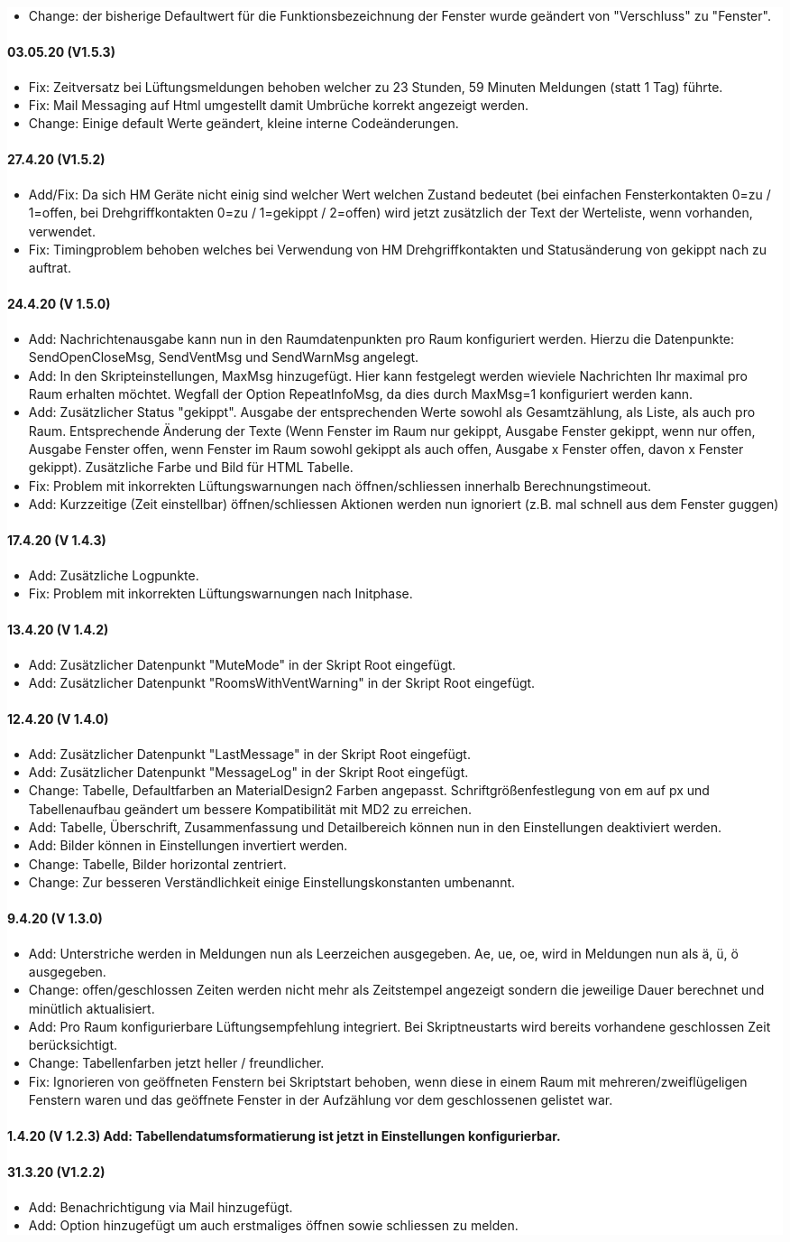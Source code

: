- Change: der bisherige Defaultwert für die Funktionsbezeichnung der Fenster wurde geändert von "Verschluss" zu "Fenster".
#### 03.05.20 (V1.5.3)
- Fix: Zeitversatz bei Lüftungsmeldungen behoben welcher zu 23 Stunden, 59 Minuten Meldungen (statt 1 Tag) führte.
- Fix: Mail Messaging auf Html umgestellt damit Umbrüche korrekt angezeigt werden.
- Change: Einige default Werte geändert, kleine interne Codeänderungen.
#### 27.4.20 (V1.5.2)
- Add/Fix: Da sich HM Geräte nicht einig sind welcher Wert welchen Zustand bedeutet (bei einfachen Fensterkontakten 0=zu / 1=offen, bei Drehgriffkontakten 0=zu / 1=gekippt / 2=offen) wird jetzt zusätzlich der Text der Werteliste, wenn vorhanden, verwendet.
- Fix: Timingproblem behoben welches bei Verwendung von HM Drehgriffkontakten und Statusänderung von gekippt nach zu auftrat.
#### 24.4.20 (V 1.5.0)
- Add: Nachrichtenausgabe kann nun in den Raumdatenpunkten pro Raum konfiguriert werden. Hierzu die Datenpunkte: SendOpenCloseMsg, SendVentMsg und SendWarnMsg angelegt.
- Add: In den Skripteinstellungen, MaxMsg hinzugefügt. Hier kann festgelegt werden wieviele Nachrichten Ihr maximal pro Raum erhalten möchtet. Wegfall der Option RepeatInfoMsg, da dies durch MaxMsg=1 konfiguriert werden kann.
- Add: Zusätzlicher Status "gekippt". Ausgabe der entsprechenden Werte sowohl als Gesamtzählung, als Liste, als auch pro Raum. Entsprechende Änderung der Texte (Wenn Fenster im Raum nur gekippt, Ausgabe Fenster gekippt, wenn nur offen, Ausgabe Fenster offen, wenn Fenster im Raum sowohl gekippt als auch offen, Ausgabe x Fenster offen, davon x Fenster gekippt). Zusätzliche Farbe und Bild für HTML Tabelle.
- Fix: Problem mit inkorrekten Lüftungswarnungen nach öffnen/schliessen innerhalb Berechnungstimeout.
- Add: Kurzzeitige (Zeit einstellbar) öffnen/schliessen Aktionen werden nun ignoriert (z.B. mal schnell aus dem Fenster guggen)
#### 17.4.20 (V 1.4.3)
- Add: Zusätzliche Logpunkte.
- Fix: Problem mit inkorrekten Lüftungswarnungen nach Initphase.
#### 13.4.20 (V 1.4.2)
- Add: Zusätzlicher Datenpunkt "MuteMode" in der Skript Root eingefügt.
- Add: Zusätzlicher Datenpunkt "RoomsWithVentWarning" in der Skript Root eingefügt.
#### 12.4.20 (V 1.4.0)
- Add: Zusätzlicher Datenpunkt "LastMessage" in der Skript Root eingefügt.
- Add: Zusätzlicher Datenpunkt "MessageLog" in der Skript Root eingefügt.
- Change: Tabelle, Defaultfarben an MaterialDesign2 Farben angepasst. Schriftgrößenfestlegung von em auf px und Tabellenaufbau geändert um bessere Kompatibilität mit MD2 zu erreichen.
- Add: Tabelle, Überschrift, Zusammenfassung und Detailbereich können nun in den Einstellungen deaktiviert werden.
- Add: Bilder können in Einstellungen invertiert werden.
- Change: Tabelle, Bilder horizontal zentriert.
- Change: Zur besseren Verständlichkeit einige Einstellungskonstanten umbenannt.
#### 9.4.20 (V 1.3.0)
- Add: Unterstriche werden in Meldungen nun als Leerzeichen ausgegeben. Ae, ue, oe, wird in Meldungen nun als ä, ü, ö ausgegeben.
- Change: offen/geschlossen Zeiten werden nicht mehr als Zeitstempel angezeigt sondern die jeweilige Dauer berechnet und minütlich aktualisiert.
- Add: Pro Raum konfigurierbare Lüftungsempfehlung integriert. Bei Skriptneustarts wird bereits vorhandene geschlossen Zeit berücksichtigt.
- Change: Tabellenfarben jetzt heller / freundlicher.
- Fix: Ignorieren von geöffneten Fenstern bei Skriptstart behoben, wenn diese in einem Raum mit mehreren/zweiflügeligen Fenstern waren und das geöffnete Fenster in der Aufzählung vor dem geschlossenen gelistet war.
#### 1.4.20 (V 1.2.3) Add: Tabellendatumsformatierung ist jetzt in Einstellungen konfigurierbar.
#### 31.3.20 (V1.2.2)
- Add: Benachrichtigung via Mail hinzugefügt.  
 - Add: Option hinzugefügt um auch erstmaliges öffnen sowie schliessen zu melden.